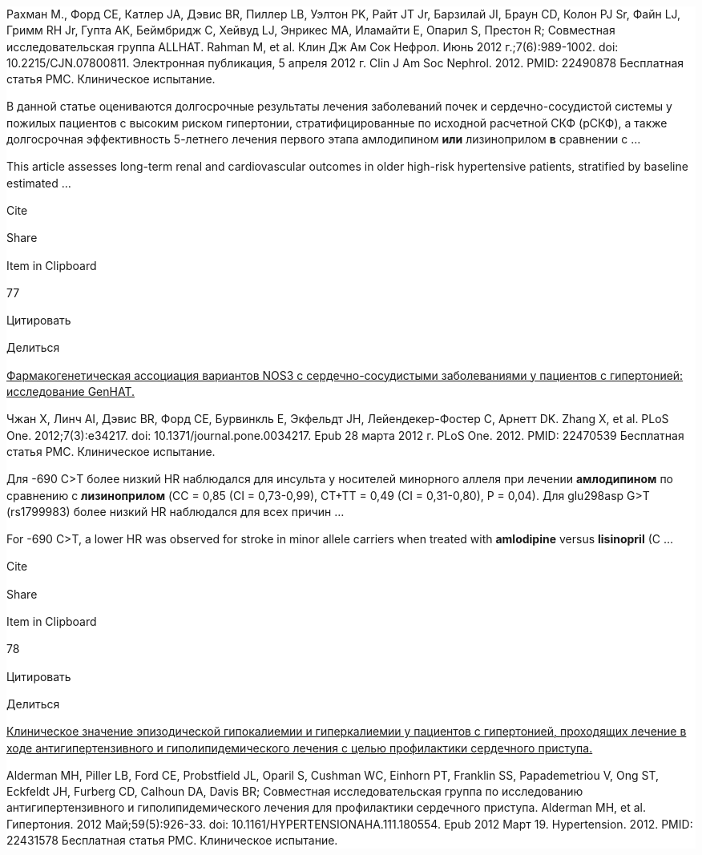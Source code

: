 Рахман М., Форд CE, Катлер JA, Дэвис BR, Пиллер LB, Уэлтон PK, Райт JT Jr, Барзилай JI, Браун CD, Колон PJ Sr, Файн LJ, Гримм RH Jr, Гупта AK, Беймбридж C, Хейвуд LJ, Энрикес MA, Иламайти E, Опарил S, Престон R; Совместная исследовательская группа ALLHAT. Rahman M, et al. Клин Дж Ам Сок Нефрол. Июнь 2012 г.;7(6):989-1002. doi: 10.2215/CJN.07800811. Электронная публикация, 5 апреля 2012 г. Clin J Am Soc Nephrol. 2012. PMID: 22490878 Бесплатная статья PMC. Клиническое испытание.

В данной статье оцениваются долгосрочные результаты лечения заболеваний почек и сердечно-сосудистой системы у пожилых пациентов с высоким риском гипертонии, стратифицированные по исходной расчетной СКФ (рСКФ), а также долгосрочная эффективность 5-летнего лечения первого этапа амлодипином **или** лизиноприлом **в** сравнении с …

This article assesses long-term renal and cardiovascular outcomes in older high-risk hypertensive patients, stratified by baseline estimated …

Cite

Share

Item in Clipboard

 77

Цитировать

Делиться

[Фармакогенетическая ассоциация вариантов NOS3 с сердечно-сосудистыми заболеваниями у пациентов с гипертонией: исследование GenHAT.](https://pubmed.ncbi.nlm.nih.gov/22470539/)

Чжан X, Линч AI, Дэвис BR, Форд CE, Бурвинкль E, Экфельдт JH, Лейендекер-Фостер C, Арнетт DK. Zhang X, et al. PLoS One. 2012;7(3):e34217. doi: 10.1371/journal.pone.0034217. Epub 28 марта 2012 г. PLoS One. 2012. PMID: 22470539 Бесплатная статья PMC. Клиническое испытание.

Для -690 C>T более низкий HR наблюдался для инсульта у носителей минорного аллеля при лечении **амлодипином** по сравнению с **лизиноприлом** (CC = 0,85 (CI = 0,73-0,99), CT+TT = 0,49 (CI = 0,31-0,80), P = 0,04). Для glu298asp G>T (rs1799983) более низкий HR наблюдался для всех причин …

For -690 C>T, a lower HR was observed for stroke in minor allele carriers when treated with **amlodipine** versus **lisinopril** (C …

Cite

Share

Item in Clipboard

 78

Цитировать

Делиться

[Клиническое значение эпизодической гипокалиемии и гиперкалиемии у пациентов с гипертонией, проходящих лечение в ходе антигипертензивного и гиполипидемического лечения с целью профилактики сердечного приступа.](https://pubmed.ncbi.nlm.nih.gov/22431578/)

Alderman MH, Piller LB, Ford CE, Probstfield JL, Oparil S, Cushman WC, Einhorn PT, Franklin SS, Papademetriou V, Ong ST, Eckfeldt JH, Furberg CD, Calhoun DA, Davis BR; Совместная исследовательская группа по исследованию антигипертензивного и гиполипидемического лечения для профилактики сердечного приступа. Alderman MH, et al. Гипертония. 2012 Май;59(5):926-33. doi: 10.1161/HYPERTENSIONAHA.111.180554. Epub 2012 Март 19. Hypertension. 2012. PMID: 22431578 Бесплатная статья PMC. Клиническое испытание.
